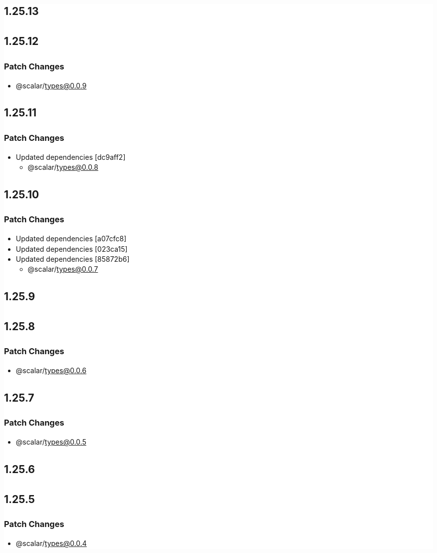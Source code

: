 ## 1.25.13

## 1.25.12

### Patch Changes

- @scalar/types@0.0.9

## 1.25.11

### Patch Changes

- Updated dependencies [dc9aff2]
  - @scalar/types@0.0.8

## 1.25.10

### Patch Changes

- Updated dependencies [a07cfc8]
- Updated dependencies [023ca15]
- Updated dependencies [85872b6]
  - @scalar/types@0.0.7

## 1.25.9

## 1.25.8

### Patch Changes

- @scalar/types@0.0.6

## 1.25.7

### Patch Changes

- @scalar/types@0.0.5

## 1.25.6

## 1.25.5

### Patch Changes

- @scalar/types@0.0.4

